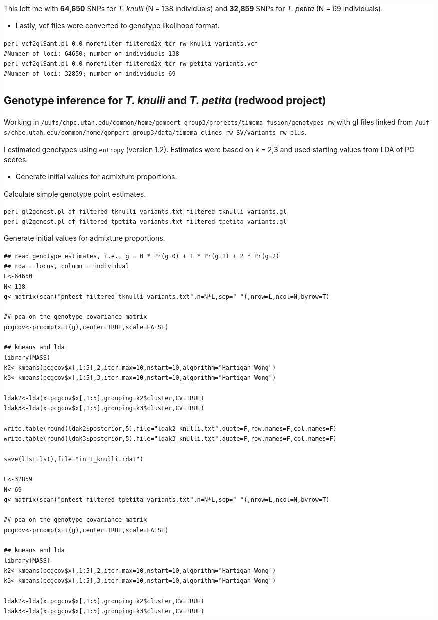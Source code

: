 This left me with **64,650** SNPs for *T. knulli* (N = 138 individuals) and **32,859** SNPs for *T. petita* (N = 69 individuals).

* Lastly, vcf files were converted to genotype likelihood format.

```{bash}
perl vcf2glSamt.pl 0.0 morefilter_filtered2x_tcr_rw_knulli_variants.vcf
#Number of loci: 64650; number of individuals 138
perl vcf2glSamt.pl 0.0 morefilter_filtered2x_tcr_rw_petita_variants.vcf 
#Number of loci: 32859; number of individuals 69
```

## Genotype inference for *T. knulli* and *T. petita* (redwood project)

Working in `/uufs/chpc.utah.edu/common/home/gompert-group3/projects/timema_fusion/genotypes_rw` with gl files linked from `/uufs/chpc.utah.edu/common/home/gompert-group3/data/timema_clines_rw_SV/variants_rw_plus`.

I estimated genotypes using `entropy` (version 1.2). Estimates were based on k = 2,3 and used starting values from LDA of PC scores.

* Generate initial values for admixture proportions.

Calculate simple genotype point estimates.
```{bash}
perl gl2genest.pl af_filtered_tknulli_variants.txt filtered_tknulli_variants.gl
perl gl2genest.pl af_filtered_tpetita_variants.txt filtered_tpetita_variants.gl
```
Generate initial values for admixture proportions.
```{R}
## read genotype estimates, i.e., g = 0 * Pr(g=0) + 1 * Pr(g=1) + 2 * Pr(g=2)
## row = locus, column = individual
L<-64650
N<-138
g<-matrix(scan("pntest_filtered_tknulli_variants.txt",n=N*L,sep=" "),nrow=L,ncol=N,byrow=T)

## pca on the genotype covariance matrix
pcgcov<-prcomp(x=t(g),center=TRUE,scale=FALSE)

## kmeans and lda
library(MASS)
k2<-kmeans(pcgcov$x[,1:5],2,iter.max=10,nstart=10,algorithm="Hartigan-Wong")
k3<-kmeans(pcgcov$x[,1:5],3,iter.max=10,nstart=10,algorithm="Hartigan-Wong")

ldak2<-lda(x=pcgcov$x[,1:5],grouping=k2$cluster,CV=TRUE)
ldak3<-lda(x=pcgcov$x[,1:5],grouping=k3$cluster,CV=TRUE)

write.table(round(ldak2$posterior,5),file="ldak2_knulli.txt",quote=F,row.names=F,col.names=F)
write.table(round(ldak3$posterior,5),file="ldak3_knulli.txt",quote=F,row.names=F,col.names=F)

save(list=ls(),file="init_knulli.rdat")

L<-32859
N<-69
g<-matrix(scan("pntest_filtered_tpetita_variants.txt",n=N*L,sep=" "),nrow=L,ncol=N,byrow=T)

## pca on the genotype covariance matrix
pcgcov<-prcomp(x=t(g),center=TRUE,scale=FALSE)

## kmeans and lda
library(MASS)
k2<-kmeans(pcgcov$x[,1:5],2,iter.max=10,nstart=10,algorithm="Hartigan-Wong")
k3<-kmeans(pcgcov$x[,1:5],3,iter.max=10,nstart=10,algorithm="Hartigan-Wong")

ldak2<-lda(x=pcgcov$x[,1:5],grouping=k2$cluster,CV=TRUE)
ldak3<-lda(x=pcgcov$x[,1:5],grouping=k3$cluster,CV=TRUE)
```